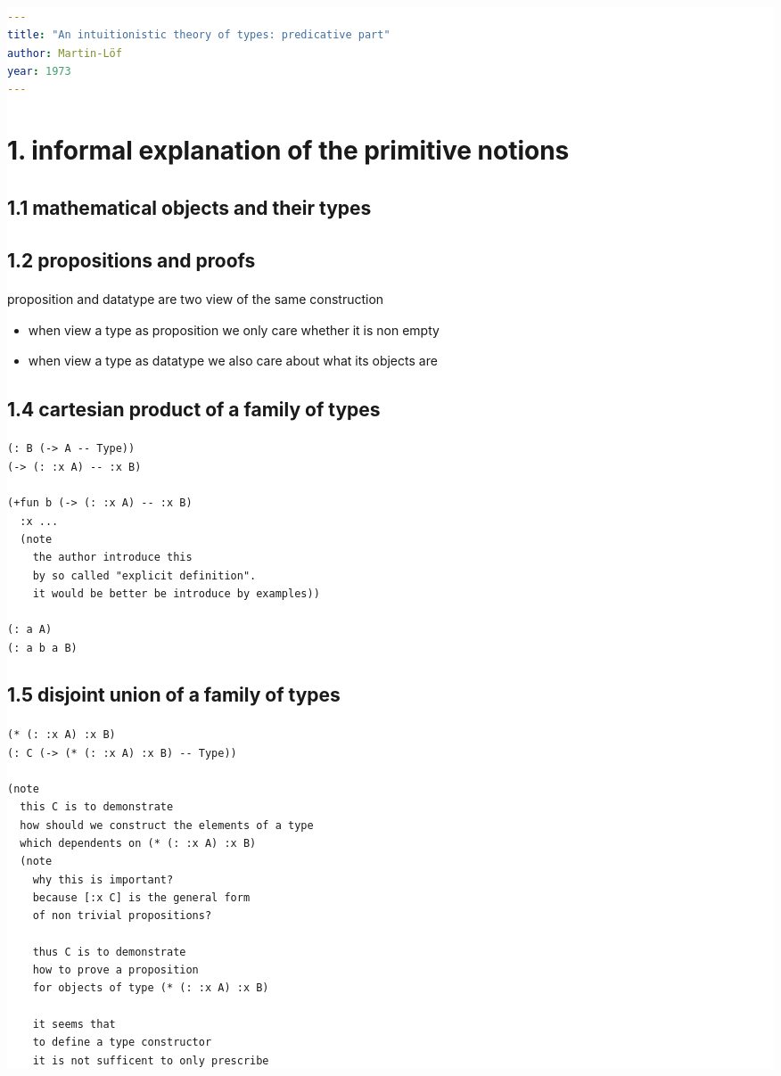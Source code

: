 ```yaml
---
title: "An intuitionistic theory of types: predicative part"
author: Martin-Löf
year: 1973
---
```


# 1. informal explanation of the primitive notions

## 1.1 mathematical objects and their types

## 1.2 propositions and proofs

proposition and datatype
are two view of the same construction

- when view a type as proposition
  we only care whether it is non empty

- when view a type as datatype
  we also care about what its objects are

## 1.4 cartesian product of a family of types

``` jojo
(: B (-> A -- Type))
(-> (: :x A) -- :x B)

(+fun b (-> (: :x A) -- :x B)
  :x ...
  (note
    the author introduce this
    by so called "explicit definition".
    it would be better be introduce by examples))

(: a A)
(: a b a B)
```

## 1.5 disjoint union of a family of types

``` jojo
(* (: :x A) :x B)
(: C (-> (* (: :x A) :x B) -- Type))

(note
  this C is to demonstrate
  how should we construct the elements of a type
  which dependents on (* (: :x A) :x B)
  (note
    why this is important?
    because [:x C] is the general form
    of non trivial propositions?

    thus C is to demonstrate
    how to prove a proposition
    for objects of type (* (: :x A) :x B)

    it seems that
    to define a type constructor
    it is not sufficent to only prescribe
```